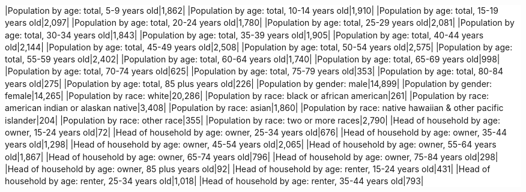 |Population by age: total, 5-9 years old|1,862|
|Population by age: total, 10-14 years old|1,910|
|Population by age: total, 15-19 years old|2,097|
|Population by age: total, 20-24 years old|1,780|
|Population by age: total, 25-29 years old|2,081|
|Population by age: total, 30-34 years old|1,843|
|Population by age: total, 35-39 years old|1,905|
|Population by age: total, 40-44 years old|2,144|
|Population by age: total, 45-49 years old|2,508|
|Population by age: total, 50-54 years old|2,575|
|Population by age: total, 55-59 years old|2,402|
|Population by age: total, 60-64 years old|1,740|
|Population by age: total, 65-69 years old|998|
|Population by age: total, 70-74 years old|625|
|Population by age: total, 75-79 years old|353|
|Population by age: total, 80-84 years old|275|
|Population by age: total, 85 plus years old|226|
|Population by gender: male|14,899|
|Population by gender: female|14,265|
|Population by race: white|20,286|
|Population by race: black or african american|261|
|Population by race: american indian or alaskan native|3,408|
|Population by race: asian|1,860|
|Population by race: native hawaiian & other pacific islander|204|
|Population by race: other race|355|
|Population by race: two or more races|2,790|
|Head of household by age: owner, 15-24 years old|72|
|Head of household by age: owner, 25-34 years old|676|
|Head of household by age: owner, 35-44 years old|1,298|
|Head of household by age: owner, 45-54 years old|2,065|
|Head of household by age: owner, 55-64 years old|1,867|
|Head of household by age: owner, 65-74 years old|796|
|Head of household by age: owner, 75-84 years old|298|
|Head of household by age: owner, 85 plus years old|92|
|Head of household by age: renter, 15-24 years old|431|
|Head of household by age: renter, 25-34 years old|1,018|
|Head of household by age: renter, 35-44 years old|793|